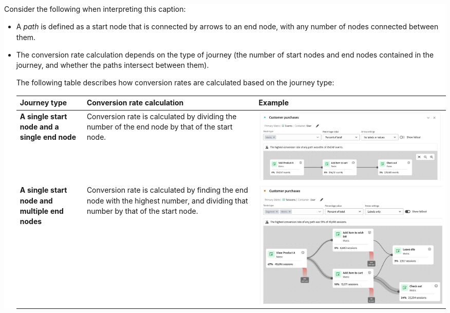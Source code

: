 Consider the following when interpreting this caption:

* A _path_ is defined as a start node that is connected by arrows to an end node, with any number of nodes connected between them. 

* The conversion rate calculation depends on the type of journey (the number of start nodes and end nodes contained in the journey, and whether the paths intersect between them).

  The following table describes how conversion rates are calculated based on the journey type:

  | Journey type | Conversion rate calculation | Example |
  |---------|----------|---------|
  | **A single start node and a single end node** | Conversion rate is calculated by dividing the number of the end node by that of the start node. | ![Journey with multiple starts that converge into a common node](assets/journey-canvas-single-path.png) |
  | **A single start node and multiple end nodes** | Conversion rate is calculated by finding the end node with the highest number, and dividing that number by that of the start node. | ![Journey with multiple starts that converge into a common node](assets/journey-canvas-singlestart-multiend.png) |